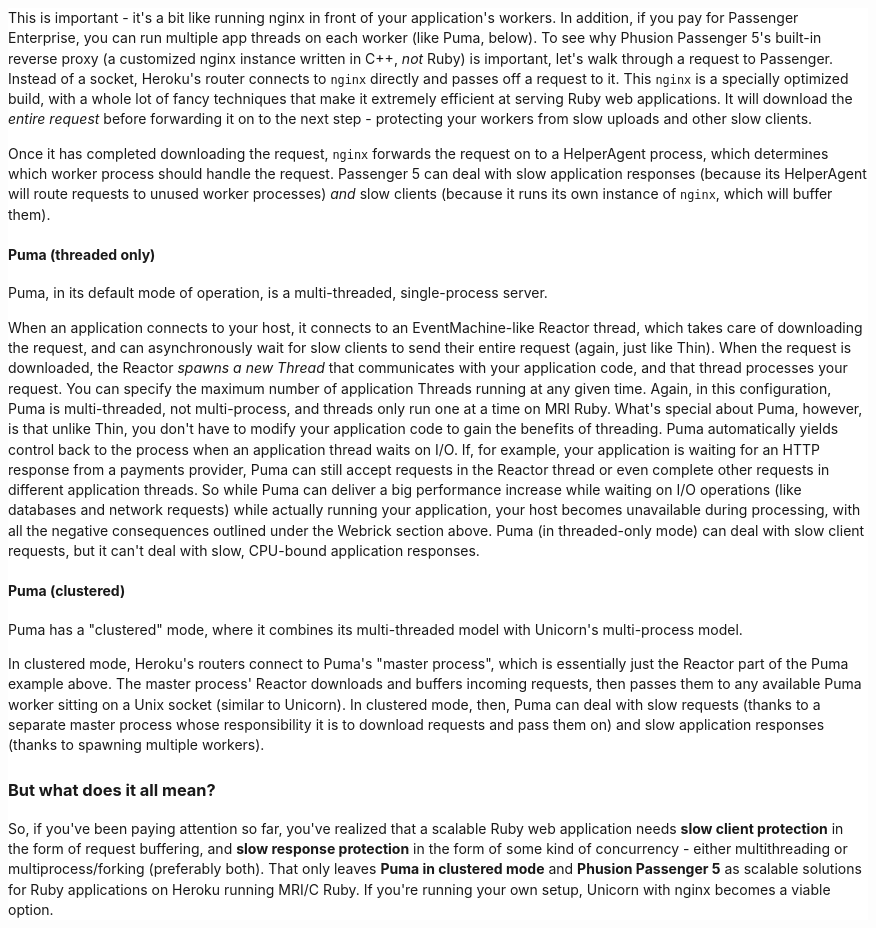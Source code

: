 This is important - it's a bit like running nginx in front of your application's workers. In addition, if you pay for Passenger Enterprise, you can run multiple app threads on each worker (like Puma, below). To see why Phusion Passenger 5's built-in reverse proxy (a customized nginx instance written in C++, *not* Ruby) is important, let's walk through a request to Passenger. Instead of a socket, Heroku's router connects to `nginx` directly and passes off a request to it. This `nginx` is a specially optimized build, with a whole lot of fancy techniques that make it extremely efficient at serving Ruby web applications. It will download the *entire request* before forwarding it on to the next step - protecting your workers from slow uploads and other slow clients.

Once it has completed downloading the request, `nginx` forwards the request on to a HelperAgent process, which determines which worker process should handle the request. Passenger 5 can deal with slow application responses (because its HelperAgent will route requests to unused worker processes) *and* slow clients (because it runs its own instance of `nginx`, which will buffer them).

#### Puma (threaded only)

Puma, in its default mode of operation, is a multi-threaded, single-process server.

When an application connects to your host, it connects to an EventMachine-like Reactor thread, which takes care of downloading the request, and can asynchronously wait for slow clients to send their entire request (again, just like Thin). When the request is downloaded, the Reactor *spawns a new Thread* that communicates with your application code, and that thread processes your request. You can specify the maximum number of application Threads running at any given time. Again, in this configuration, Puma is multi-threaded, not multi-process, and threads only run one at a time on MRI Ruby. What's special about  Puma, however, is that unlike Thin, you don't have to modify your application code to gain the benefits of threading. Puma automatically yields control back to the process when an application thread waits on I/O. If, for example, your application is waiting for an HTTP response from a payments provider, Puma can still accept requests in the Reactor thread or even complete other requests in different application threads. So while Puma can deliver a big performance increase while waiting on I/O operations (like databases and network requests) while actually running your application, your host becomes unavailable during processing, with all the negative consequences outlined under the Webrick section above. Puma (in threaded-only mode) can deal with slow client requests, but it can't deal with slow, CPU-bound application responses.

#### Puma (clustered)

Puma has a "clustered" mode, where it combines its multi-threaded model with Unicorn's multi-process model.

In clustered mode, Heroku's routers connect to Puma's "master process", which is essentially just the Reactor part of the Puma example above. The master process' Reactor downloads and buffers incoming requests, then passes them to any available Puma worker sitting on a Unix socket (similar to Unicorn). In clustered mode, then, Puma can deal with slow requests (thanks to a separate master process whose responsibility it is to download requests and pass them on) and slow application responses (thanks to spawning multiple workers).

### But what does it all mean?

So, if you've been paying attention so far, you've realized that a scalable Ruby web application needs **slow client protection** in the form of request buffering, and **slow response protection** in the form of some kind of concurrency - either multithreading or multiprocess/forking (preferably both). That only leaves **Puma in clustered mode** and **Phusion Passenger 5** as scalable solutions for Ruby applications on Heroku running MRI/C Ruby. If you're running your own setup, Unicorn with nginx becomes a viable option.

